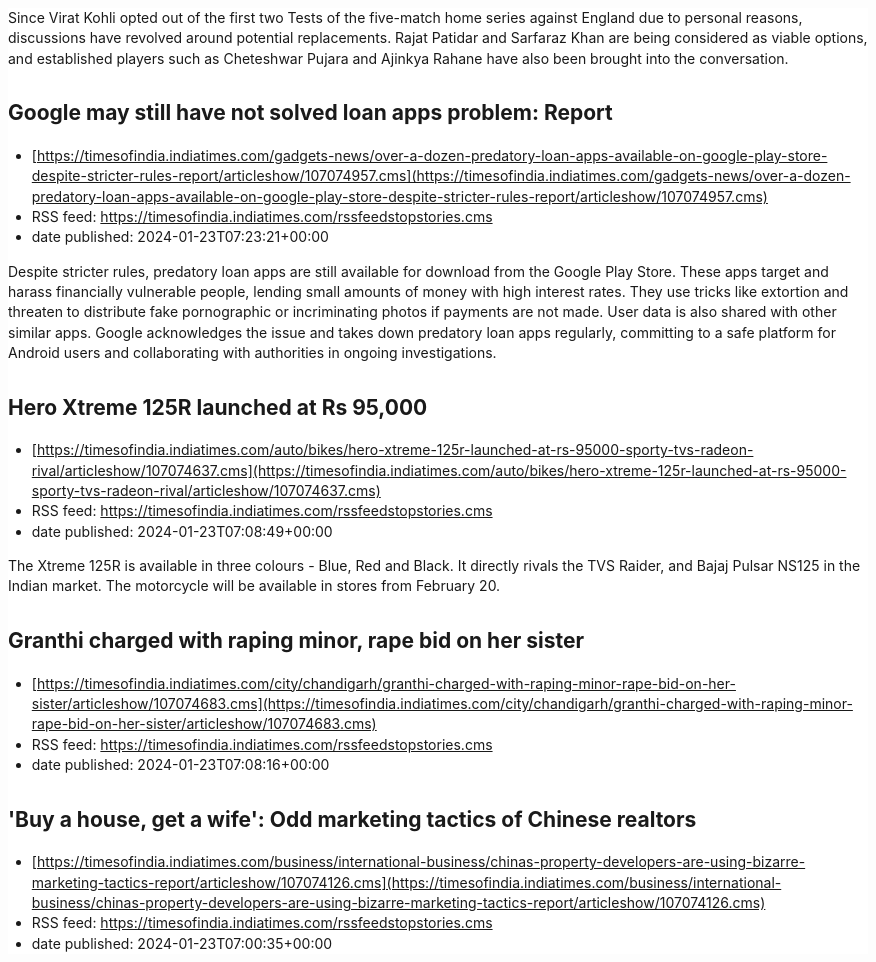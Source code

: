 Since Virat Kohli opted out of the first two Tests of the five-match home series against England due to personal reasons, discussions have revolved around potential replacements. Rajat Patidar and Sarfaraz Khan are being considered as viable options, and established players such as Cheteshwar Pujara and Ajinkya Rahane have also been brought into the conversation.

## Google may still have not solved loan apps problem: Report
 - [https://timesofindia.indiatimes.com/gadgets-news/over-a-dozen-predatory-loan-apps-available-on-google-play-store-despite-stricter-rules-report/articleshow/107074957.cms](https://timesofindia.indiatimes.com/gadgets-news/over-a-dozen-predatory-loan-apps-available-on-google-play-store-despite-stricter-rules-report/articleshow/107074957.cms)
 - RSS feed: https://timesofindia.indiatimes.com/rssfeedstopstories.cms
 - date published: 2024-01-23T07:23:21+00:00

Despite stricter rules, predatory loan apps are still available for download from the Google Play Store. These apps target and harass financially vulnerable people, lending small amounts of money with high interest rates. They use tricks like extortion and threaten to distribute fake pornographic or incriminating photos if payments are not made. User data is also shared with other similar apps. Google acknowledges the issue and takes down predatory loan apps regularly, committing to a safe platform for Android users and collaborating with authorities in ongoing investigations.

## Hero Xtreme 125R launched at Rs 95,000
 - [https://timesofindia.indiatimes.com/auto/bikes/hero-xtreme-125r-launched-at-rs-95000-sporty-tvs-radeon-rival/articleshow/107074637.cms](https://timesofindia.indiatimes.com/auto/bikes/hero-xtreme-125r-launched-at-rs-95000-sporty-tvs-radeon-rival/articleshow/107074637.cms)
 - RSS feed: https://timesofindia.indiatimes.com/rssfeedstopstories.cms
 - date published: 2024-01-23T07:08:49+00:00

The Xtreme 125R is available in three colours - Blue, Red and Black. It directly rivals the TVS Raider, and Bajaj Pulsar NS125 in the Indian market. The motorcycle will be available in stores from February 20.

## Granthi charged with raping minor, rape bid on her sister
 - [https://timesofindia.indiatimes.com/city/chandigarh/granthi-charged-with-raping-minor-rape-bid-on-her-sister/articleshow/107074683.cms](https://timesofindia.indiatimes.com/city/chandigarh/granthi-charged-with-raping-minor-rape-bid-on-her-sister/articleshow/107074683.cms)
 - RSS feed: https://timesofindia.indiatimes.com/rssfeedstopstories.cms
 - date published: 2024-01-23T07:08:16+00:00



## 'Buy a house, get a wife': Odd marketing tactics of Chinese realtors
 - [https://timesofindia.indiatimes.com/business/international-business/chinas-property-developers-are-using-bizarre-marketing-tactics-report/articleshow/107074126.cms](https://timesofindia.indiatimes.com/business/international-business/chinas-property-developers-are-using-bizarre-marketing-tactics-report/articleshow/107074126.cms)
 - RSS feed: https://timesofindia.indiatimes.com/rssfeedstopstories.cms
 - date published: 2024-01-23T07:00:35+00:00
